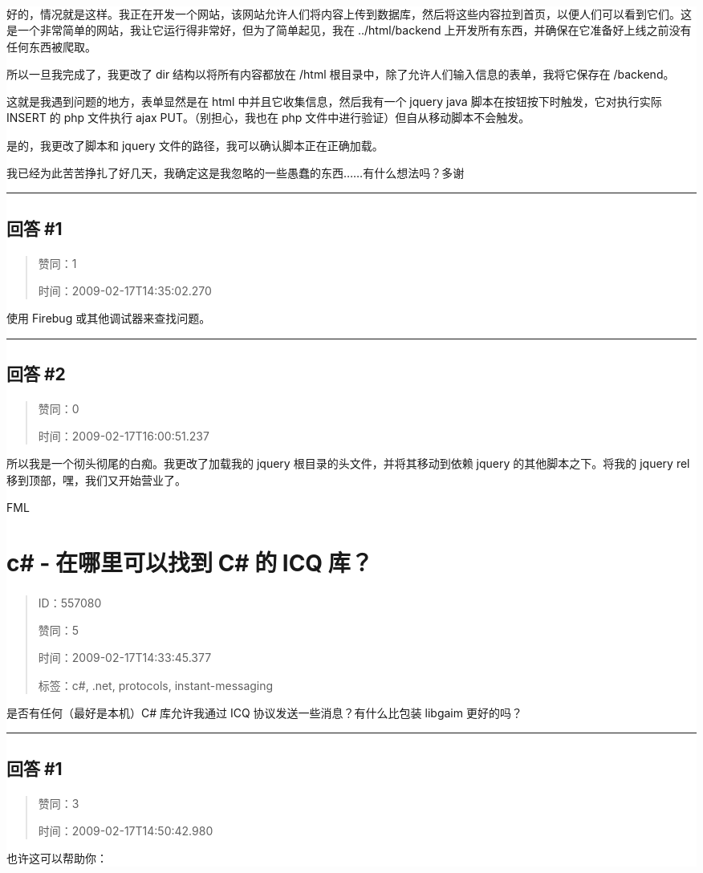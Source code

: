 好的，情况就是这样。我正在开发一个网站，该网站允许人们将内容上传到数据库，然后将这些内容拉到首页，以便人们可以看到它们。这是一个非常简单的网站，我让它运行得非常好，但为了简单起见，我在 ../html/backend 上开发所有东西，并确保在它准备好上线之前没有任何东西被爬取。

所以一旦我完成了，我更改了 dir 结构以将所有内容都放在 /html 根目录中，除了允许人们输入信息的表单，我将它保存在 /backend。

这就是我遇到问题的地方，表单显然是在 html 中并且它收集信息，然后我有一个 jquery java 脚本在按钮按下时触发，它对执行实际 INSERT 的 php 文件执行 ajax PUT。（别担心，我也在 php 文件中进行验证）但自从移动脚本不会触发。

是的，我更改了脚本和 jquery 文件的路径，我可以确认脚本正在正确加载。

我已经为此苦苦挣扎了好几天，我确定这是我忽略的一些愚蠢的东西……有什么想法吗？多谢

* * *

## 回答 #1

> 赞同：1
> 
> 时间：2009-02-17T14:35:02.270

使用 Firebug 或其他调试器来查找问题。

* * *

## 回答 #2

> 赞同：0
> 
> 时间：2009-02-17T16:00:51.237

所以我是一个彻头彻尾的白痴。我更改了加载我的 jquery 根目录的头文件，并将其移动到依赖 jquery 的其他脚本之下。将我的 jquery rel 移到顶部，嘿，我们又开始营业了。

FML

# c# - 在哪里可以找到 C# 的 ICQ 库？

> ID：557080
> 
> 赞同：5
> 
> 时间：2009-02-17T14:33:45.377
> 
> 标签：c#, .net, protocols, instant-messaging

是否有任何（最好是本机）C# 库允许我通过 ICQ 协议发送一些消息？有什么比包装 libgaim 更好的吗？

* * *

## 回答 #1

> 赞同：3
> 
> 时间：2009-02-17T14:50:42.980

也许这可以帮助你：
